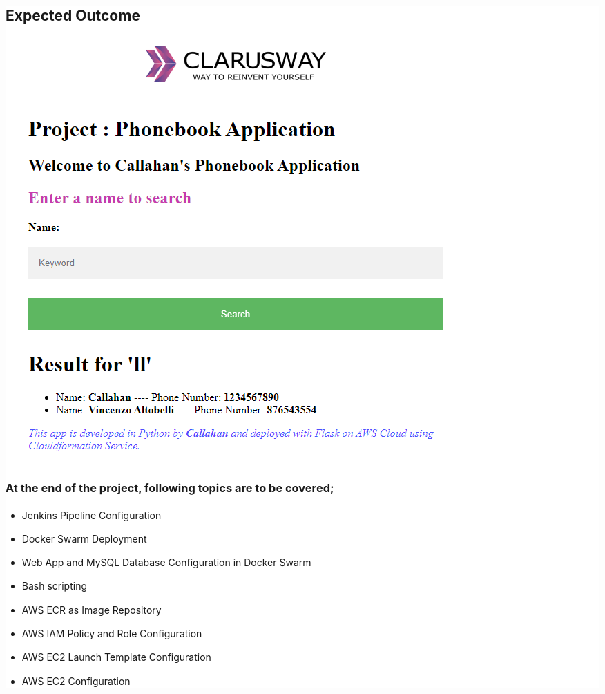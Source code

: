 ## Expected Outcome

![Phonebook App Search Page](./search-snapshot.png)

### At the end of the project, following topics are to be covered;

- Jenkins Pipeline Configuration

- Docker Swarm Deployment

- Web App and MySQL Database Configuration in Docker Swarm

- Bash scripting

- AWS ECR as Image Repository

- AWS IAM Policy and Role Configuration

- AWS EC2 Launch Template Configuration

- AWS EC2 Configuration
